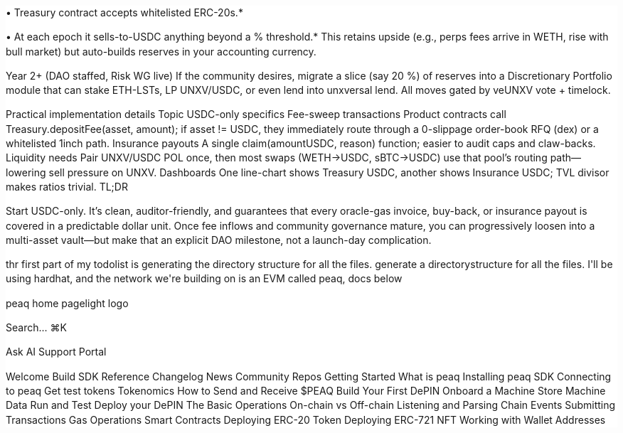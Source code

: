 • Treasury contract accepts whitelisted ERC-20s.*

• At each epoch it sells-to-USDC anything beyond a % threshold.*
This retains upside (e.g., perps fees arrive in WETH, rise with bull market) but auto-builds reserves in your accounting currency.

Year 2+ (DAO staffed, Risk WG live)
If the community desires, migrate a slice (say 20 %) of reserves into a Discretionary Portfolio module that can stake ETH-LSTs, LP UNXV/USDC, or even lend into unxversal lend.  All moves gated by veUNXV vote + timelock.

Practical implementation details
Topic	USDC-only specifics
Fee-sweep transactions	Product contracts call Treasury.depositFee(asset, amount); if asset != USDC, they immediately route through a 0-slippage order-book RFQ (dex) or a whitelisted 1inch path.
Insurance payouts	A single claim(amountUSDC, reason) function; easier to audit caps and claw-backs.
Liquidity needs	Pair UNXV/USDC POL once, then most swaps (WETH→USDC, sBTC→USDC) use that pool’s routing path—lowering sell pressure on UNXV.
Dashboards	One line-chart shows Treasury USDC, another shows Insurance USDC; TVL divisor makes ratios trivial.
TL;DR

Start USDC-only. It’s clean, auditor-friendly, and guarantees that every oracle-gas invoice, buy-back, or insurance payout is covered in a predictable dollar unit.
Once fee inflows and community governance mature, you can progressively loosen into a multi-asset vault—but make that an explicit DAO milestone, not a launch-day complication.

thr first part of my todolist is generating the directory structure for all the files. generate a directorystructure for all the files. I'll be using hardhat, and the network we're building on is an EVM called peaq, docs below

peaq home pagelight logo

Search...
⌘K

Ask AI
Support
Portal

Welcome
Build
SDK Reference
Changelog
News
Community
Repos
Getting Started
What is peaq
Installing peaq SDK
Connecting to peaq
Get test tokens
Tokenomics
How to Send and Receive $PEAQ
Build Your First DePIN
Onboard a Machine
Store Machine Data
Run and Test
Deploy your DePIN
The Basic Operations
On-chain vs Off-chain
Listening and Parsing Chain Events
Submitting Transactions
Gas Operations
Smart Contracts
Deploying ERC-20 Token
Deploying ERC-721 NFT
Working with Wallet Addresses